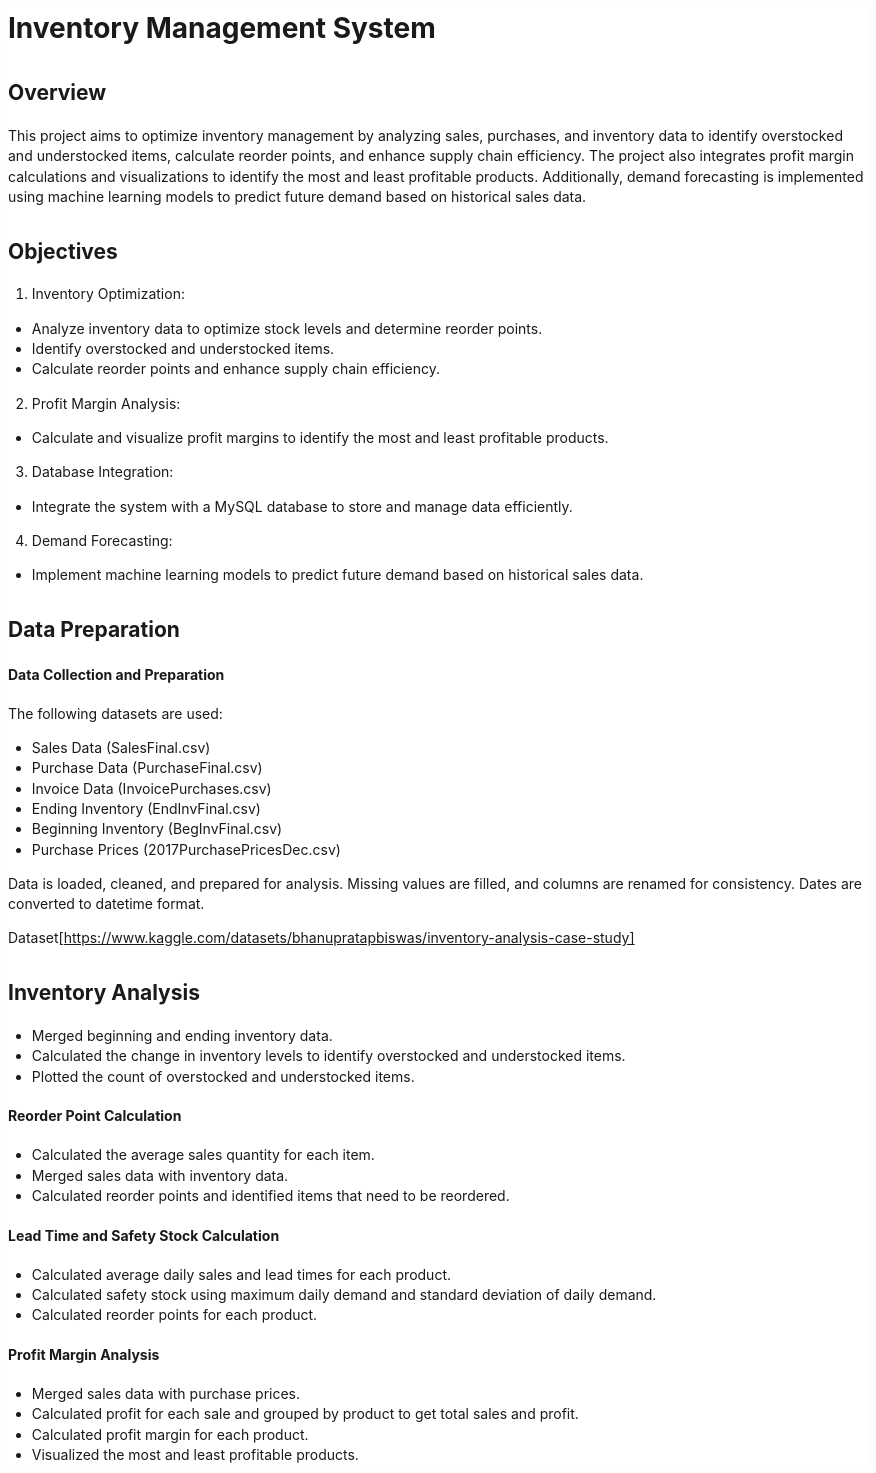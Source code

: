 # Inventory Management System

## Overview
This project aims to optimize inventory management by analyzing sales, purchases, and inventory data to identify overstocked and understocked items, calculate reorder points, and enhance supply chain efficiency. The project also integrates profit margin calculations and visualizations to identify the most and least profitable products. Additionally, demand forecasting is implemented using machine learning models to predict future demand based on historical sales data.

## Objectives
1. Inventory Optimization:
- Analyze inventory data to optimize stock levels and determine reorder points.
- Identify overstocked and understocked items.
- Calculate reorder points and enhance supply chain efficiency.

2. Profit Margin Analysis:
- Calculate and visualize profit margins to identify the most and least profitable products.

3. Database Integration:
- Integrate the system with a MySQL database to store and manage data efficiently.

4. Demand Forecasting:
- Implement machine learning models to predict future demand based on historical sales data.

## Data Preparation
#### Data Collection and Preparation
The following datasets are used:
- Sales Data (SalesFinal.csv)
- Purchase Data (PurchaseFinal.csv)
- Invoice Data (InvoicePurchases.csv)
- Ending Inventory (EndInvFinal.csv)
- Beginning Inventory (BegInvFinal.csv)
- Purchase Prices (2017PurchasePricesDec.csv)

Data is loaded, cleaned, and prepared for analysis. Missing values are filled, and columns are renamed for consistency. Dates are converted to datetime format.

Dataset[https://www.kaggle.com/datasets/bhanupratapbiswas/inventory-analysis-case-study]
## Inventory Analysis
- Merged beginning and ending inventory data.
- Calculated the change in inventory levels to identify overstocked and understocked items.
- Plotted the count of overstocked and understocked items.

#### Reorder Point Calculation
- Calculated the average sales quantity for each item.
- Merged sales data with inventory data.
- Calculated reorder points and identified items that need to be reordered.

#### Lead Time and Safety Stock Calculation
- Calculated average daily sales and lead times for each product.
- Calculated safety stock using maximum daily demand and standard deviation of daily demand.
- Calculated reorder points for each product.
#### Profit Margin Analysis
- Merged sales data with purchase prices.
- Calculated profit for each sale and grouped by product to get total sales and profit.
- Calculated profit margin for each product.
- Visualized the most and least profitable products.
